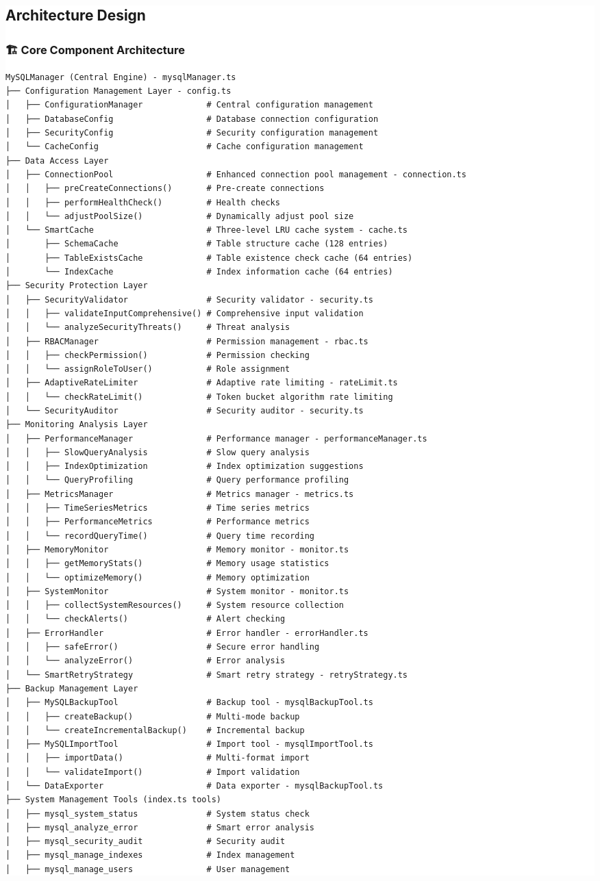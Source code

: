 ## Architecture Design

### 🏗️ Core Component Architecture
```
MySQLManager (Central Engine) - mysqlManager.ts
├── Configuration Management Layer - config.ts
│   ├── ConfigurationManager             # Central configuration management
│   ├── DatabaseConfig                   # Database connection configuration
│   ├── SecurityConfig                   # Security configuration management
│   └── CacheConfig                      # Cache configuration management
├── Data Access Layer
│   ├── ConnectionPool                   # Enhanced connection pool management - connection.ts
│   │   ├── preCreateConnections()       # Pre-create connections
│   │   ├── performHealthCheck()         # Health checks
│   │   └── adjustPoolSize()             # Dynamically adjust pool size
│   └── SmartCache                       # Three-level LRU cache system - cache.ts
│       ├── SchemaCache                  # Table structure cache (128 entries)
│       ├── TableExistsCache             # Table existence check cache (64 entries)
│       └── IndexCache                   # Index information cache (64 entries)
├── Security Protection Layer
│   ├── SecurityValidator                # Security validator - security.ts
│   │   ├── validateInputComprehensive() # Comprehensive input validation
│   │   └── analyzeSecurityThreats()     # Threat analysis
│   ├── RBACManager                      # Permission management - rbac.ts
│   │   ├── checkPermission()            # Permission checking
│   │   └── assignRoleToUser()           # Role assignment
│   ├── AdaptiveRateLimiter              # Adaptive rate limiting - rateLimit.ts
│   │   └── checkRateLimit()             # Token bucket algorithm rate limiting
│   └── SecurityAuditor                  # Security auditor - security.ts
├── Monitoring Analysis Layer
│   ├── PerformanceManager               # Performance manager - performanceManager.ts
│   │   ├── SlowQueryAnalysis            # Slow query analysis
│   │   ├── IndexOptimization            # Index optimization suggestions
│   │   └── QueryProfiling               # Query performance profiling
│   ├── MetricsManager                   # Metrics manager - metrics.ts
│   │   ├── TimeSeriesMetrics            # Time series metrics
│   │   ├── PerformanceMetrics           # Performance metrics
│   │   └── recordQueryTime()            # Query time recording
│   ├── MemoryMonitor                    # Memory monitor - monitor.ts
│   │   ├── getMemoryStats()             # Memory usage statistics
│   │   └── optimizeMemory()             # Memory optimization
│   ├── SystemMonitor                    # System monitor - monitor.ts
│   │   ├── collectSystemResources()     # System resource collection
│   │   └── checkAlerts()                # Alert checking
│   ├── ErrorHandler                     # Error handler - errorHandler.ts
│   │   ├── safeError()                  # Secure error handling
│   │   └── analyzeError()               # Error analysis
│   └── SmartRetryStrategy               # Smart retry strategy - retryStrategy.ts
├── Backup Management Layer
│   ├── MySQLBackupTool                  # Backup tool - mysqlBackupTool.ts
│   │   ├── createBackup()               # Multi-mode backup
│   │   └── createIncrementalBackup()    # Incremental backup
│   ├── MySQLImportTool                  # Import tool - mysqlImportTool.ts
│   │   ├── importData()                 # Multi-format import
│   │   └── validateImport()             # Import validation
│   └── DataExporter                     # Data exporter - mysqlBackupTool.ts
├── System Management Tools (index.ts tools)
│   ├── mysql_system_status              # System status check
│   ├── mysql_analyze_error              # Smart error analysis
│   ├── mysql_security_audit             # Security audit
│   ├── mysql_manage_indexes             # Index management
│   ├── mysql_manage_users               # User management
```